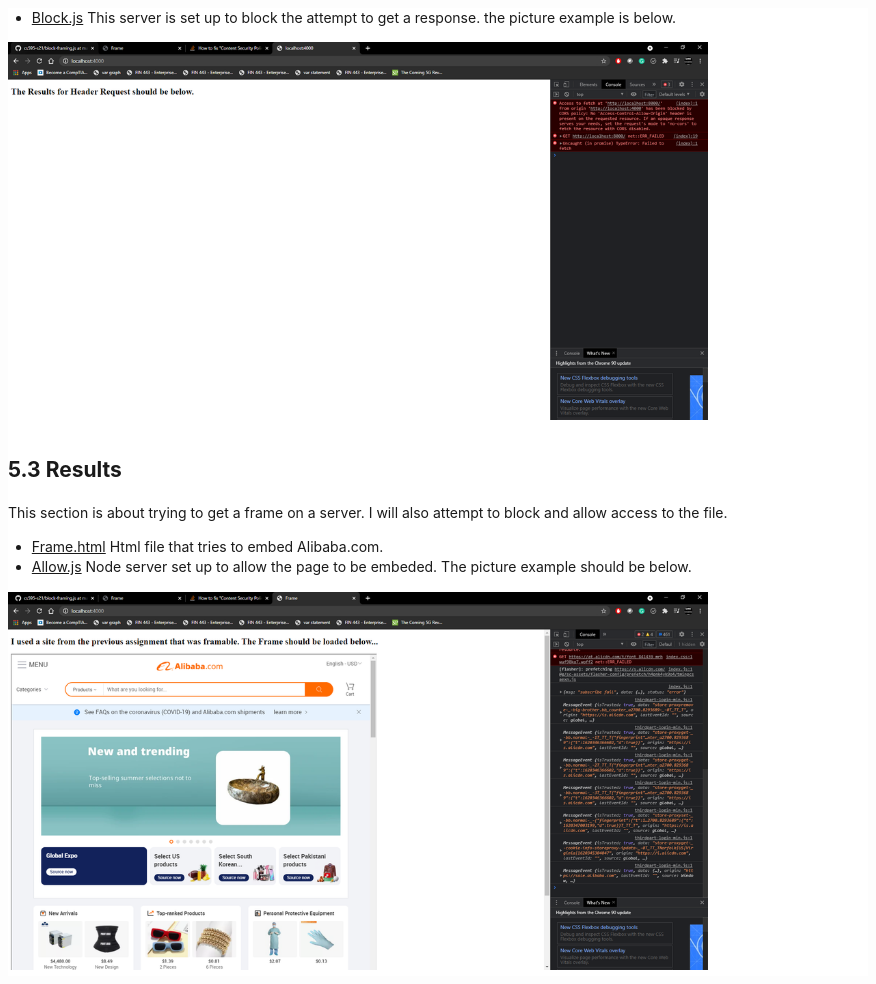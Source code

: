* [Block.js](5.2/Block.js/) This server is set up to block the attempt to get a response. the picture example is below. 
<img src="5.2/Block.png" width="700">

5.3 Results
------------------------------------------------
This section is about trying to get a frame on a server. I will also attempt to block and allow access to the file. 

* [Frame.html](5.3/Frame.html/) Html file that tries to embed Alibaba.com. 
* [Allow.js](5.3/Allow.js/) Node server set up to allow the page to be embeded. The picture example should be below. 
<img src="5.3/Allow.png" width="700">
